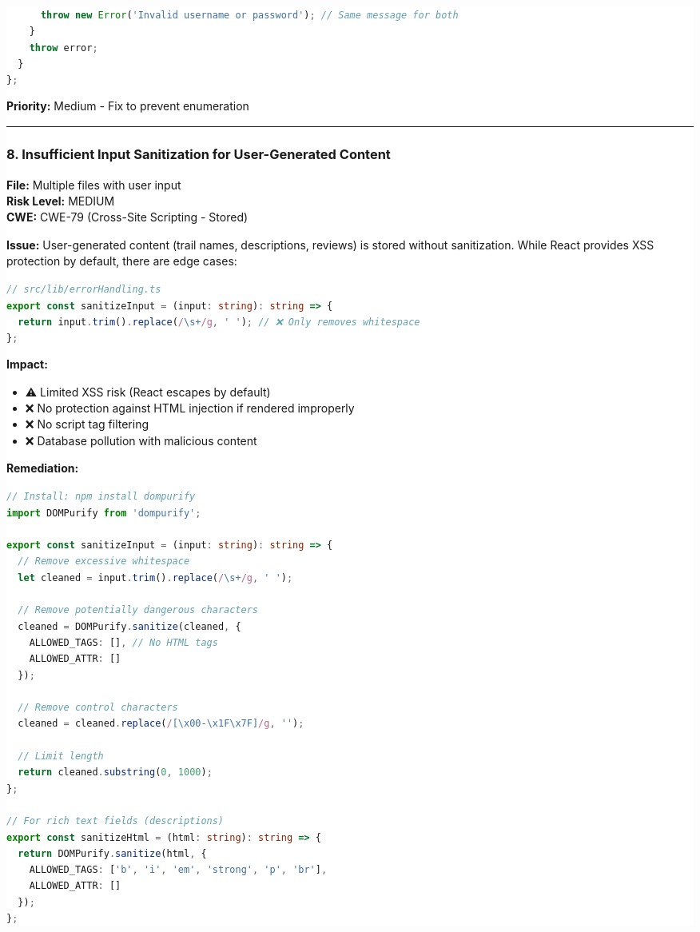 ```typescript
      throw new Error('Invalid username or password'); // Same message for both
    }
    throw error;
  }
};
```

**Priority:** Medium - Fix to prevent enumeration

---

### 8. Insufficient Input Sanitization for User-Generated Content
**File:** Multiple files with user input  
**Risk Level:** MEDIUM  
**CWE:** CWE-79 (Cross-Site Scripting - Stored)

**Issue:**
User-generated content (trail names, descriptions, reviews) is stored without sanitization. While React provides XSS protection by default, there are edge cases:

```typescript
// src/lib/errorHandling.ts
export const sanitizeInput = (input: string): string => {
  return input.trim().replace(/\s+/g, ' '); // ❌ Only removes whitespace
};
```

**Impact:**
- ⚠️ Limited XSS risk (React escapes by default)
- ❌ No protection against HTML injection if rendered improperly
- ❌ No script tag filtering
- ❌ Database pollution with malicious content

**Remediation:**
```typescript
// Install: npm install dompurify
import DOMPurify from 'dompurify';

export const sanitizeInput = (input: string): string => {
  // Remove excessive whitespace
  let cleaned = input.trim().replace(/\s+/g, ' ');
  
  // Remove potentially dangerous characters
  cleaned = DOMPurify.sanitize(cleaned, {
    ALLOWED_TAGS: [], // No HTML tags
    ALLOWED_ATTR: []
  });
  
  // Remove control characters
  cleaned = cleaned.replace(/[\x00-\x1F\x7F]/g, '');
  
  // Limit length
  return cleaned.substring(0, 1000);
};

// For rich text fields (descriptions)
export const sanitizeHtml = (html: string): string => {
  return DOMPurify.sanitize(html, {
    ALLOWED_TAGS: ['b', 'i', 'em', 'strong', 'p', 'br'],
    ALLOWED_ATTR: []
  });
};
```
